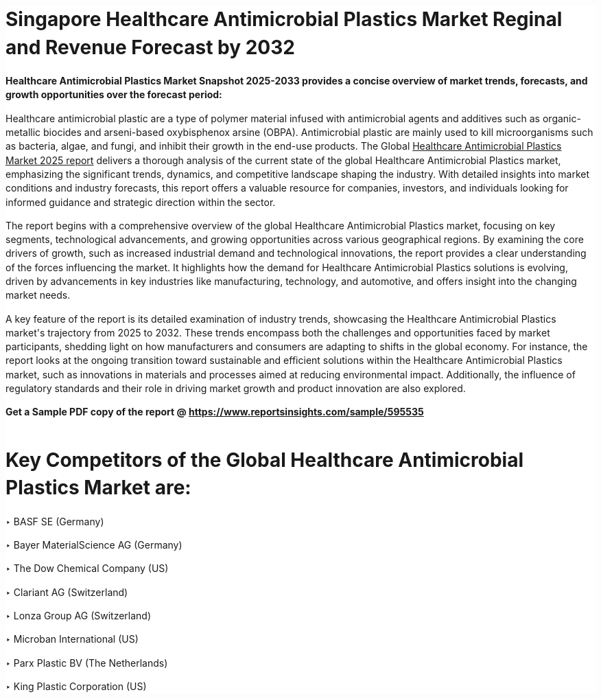# Singapore Healthcare Antimicrobial Plastics Market Reginal and Revenue Forecast by 2032

<strong>Healthcare Antimicrobial Plastics Market Snapshot 2025-2033 provides a concise overview of market trends, forecasts, and growth opportunities over the forecast period:</strong>

Healthcare antimicrobial plastic are a type of polymer material infused with antimicrobial agents and additives such as organic-metallic biocides and arseni-based oxybisphenox arsine (OBPA). Antimicrobial plastic are mainly used to kill microorganisms such as bacteria, algae, and fungi, and inhibit their growth in the end-use products. The Global <a href=https://www.reportsinsights.com/sample/595535>Healthcare Antimicrobial Plastics Market 2025 report</a> delivers a thorough analysis of the current state of the global Healthcare Antimicrobial Plastics market, emphasizing the significant trends, dynamics, and competitive landscape shaping the industry. With detailed insights into market conditions and industry forecasts, this report offers a valuable resource for companies, investors, and individuals looking for informed guidance and strategic direction within the sector.

The report begins with a comprehensive overview of the global Healthcare Antimicrobial Plastics market, focusing on key segments, technological advancements, and growing opportunities across various geographical regions. By examining the core drivers of growth, such as increased industrial demand and technological innovations, the report provides a clear understanding of the forces influencing the market. It highlights how the demand for Healthcare Antimicrobial Plastics solutions is evolving, driven by advancements in key industries like manufacturing, technology, and automotive, and offers insight into the changing market needs.

A key feature of the report is its detailed examination of industry trends, showcasing the Healthcare Antimicrobial Plastics market's trajectory from 2025 to 2032. These trends encompass both the challenges and opportunities faced by market participants, shedding light on how manufacturers and consumers are adapting to shifts in the global economy. For instance, the report looks at the ongoing transition toward sustainable and efficient solutions within the Healthcare Antimicrobial Plastics market, such as innovations in materials and processes aimed at reducing environmental impact. Additionally, the influence of regulatory standards and their role in driving market growth and product innovation are also explored.

<strong>Get a Sample PDF copy of the report @ <a href=https://www.reportsinsights.com/sample/595535>https://www.reportsinsights.com/sample/595535</a></strong>

# <strong>Key Competitors of the Global Healthcare Antimicrobial Plastics Market are:</strong>

‣ BASF SE (Germany)

‣ Bayer MaterialScience AG (Germany)

‣ The Dow Chemical Company (US)

‣ Clariant AG (Switzerland)

‣ Lonza Group AG (Switzerland)

‣ Microban International (US)

‣ Parx Plastic BV (The Netherlands)

‣ King Plastic Corporation (US)
